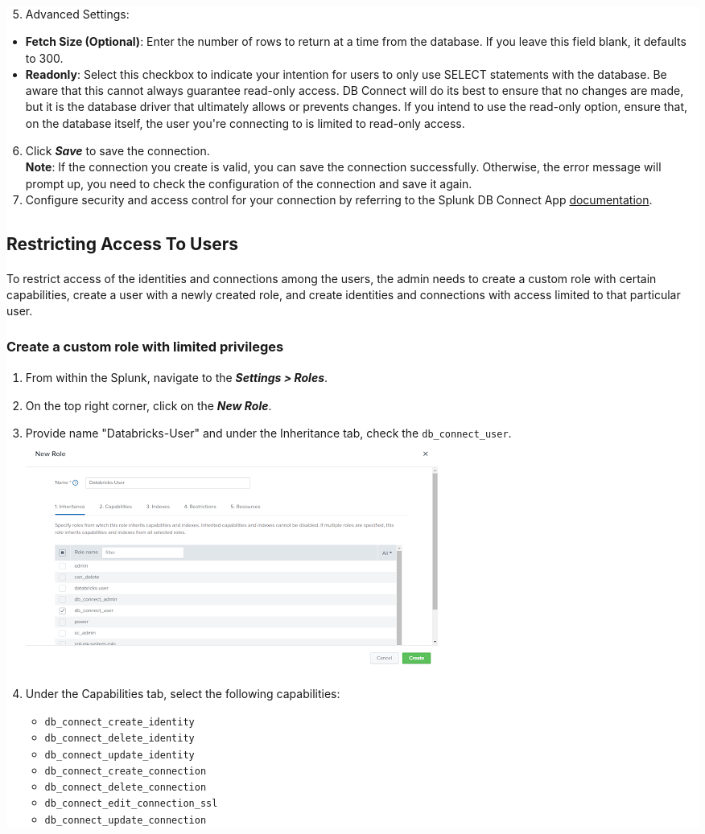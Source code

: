 5. Advanced Settings:
  - **Fetch Size (Optional)**: Enter the number of rows to return at a time from the database. If you leave this field blank, it defaults to 300.
  - **Readonly**: Select this checkbox to indicate your intention for users to only use SELECT statements with the database. Be aware that this cannot always guarantee read-only access. DB Connect will do its best to ensure that no changes are made, but it is the database driver that ultimately allows or prevents changes. If you intend to use the read-only option, ensure that, on the database itself, the user you're connecting to is limited to read-only access.
6. Click ***Save*** to save the connection.  
**Note**: If the connection you create is valid, you can save the connection successfully. Otherwise, the error message will prompt up, you need to check the configuration of the connection and save it again.
7. Configure security and access control for your connection by referring to the Splunk DB Connect App [documentation](https://docs.splunk.com/Documentation/DBX/3.4.1/DeployDBX/Configuresecurityandaccesscontrols).

## Restricting Access To Users

To restrict access of the identities and connections among the users, the admin needs to create a custom role with certain capabilities, create a user with a newly created role, and create identities and connections with access limited to that particular user.

### Create a custom role with limited privileges

1. From within the Splunk, navigate to the ***Settings > Roles***.
2. On the top right corner, click on the ***New Role***.
3. Provide name "Databricks-User" and under the Inheritance tab, check the `db_connect_user`.
![](./images/splunk_db_connect/img_9.png)

4. Under the Capabilities tab, select the following capabilities:
    - `db_connect_create_identity`
    - `db_connect_delete_identity`
    - `db_connect_update_identity`
    - `db_connect_create_connection`
    - `db_connect_delete_connection`
    - `db_connect_edit_connection_ssl`
    - `db_connect_update_connection  `